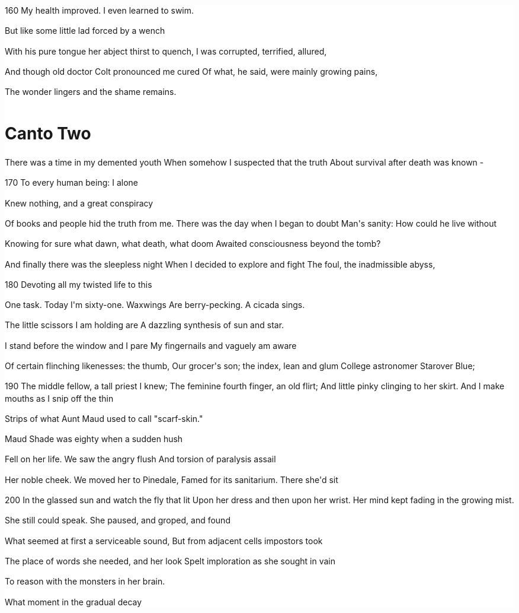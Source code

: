 160 My health improved. I even learned to swim.

But like some little lad forced by a wench

With his pure tongue her abject thirst to quench, I was corrupted, terrified, allured,

And though old doctor Colt pronounced me cured Of what, he said, were mainly growing pains,

The wonder lingers and the shame remains.

# Canto Two

There was a time in my demented youth When somehow I suspected that the truth About survival after death was known -

170 To every human being: I alone

Knew nothing, and a great conspiracy

Of books and people hid the truth from me. There was the day when I began to doubt Man's sanity: How could he live without

Knowing for sure what dawn, what death, what doom Awaited consciousness beyond the tomb?

And finally there was the sleepless night When I decided to explore and fight The foul, the inadmissible abyss,

180 Devoting all my twisted life to this

One task. Today I'm sixty-one. Waxwings Are berry-pecking. A cicada sings.

The little scissors I am holding are A dazzling synthesis of sun and star.

I stand before the window and I pare My fingernails and vaguely am aware

Of certain flinching likenesses: the thumb, Our grocer's son; the index, lean and glum College astronomer Starover Blue;

190 The middle fellow, a tall priest I knew; The feminine fourth finger, an old flirt; And little pinky clinging to her skirt. And I make mouths as I snip off the thin

Strips of what Aunt Maud used to call "scarf-skin."

Maud Shade was eighty when a sudden hush

Fell on her life. We saw the angry flush And torsion of paralysis assail

Her noble cheek. We moved her to Pinedale, Famed for its sanitarium. There she'd sit

200 In the glassed sun and watch the fly that lit Upon her dress and then upon her wrist. Her mind kept fading in the growing mist.

She still could speak. She paused, and groped, and found

What seemed at first a serviceable sound, But from adjacent cells impostors took

The place of words she needed, and her look Spelt imploration as she sought in vain

To reason with the monsters in her brain.

What moment in the gradual decay
